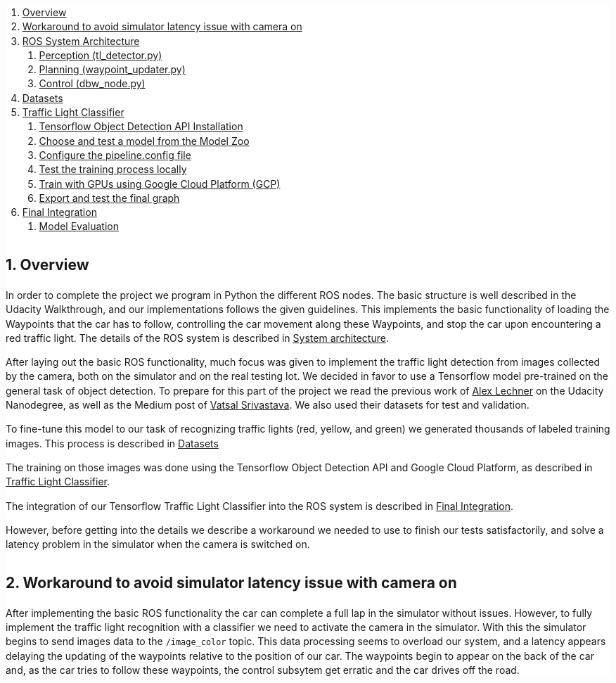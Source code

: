 1. [Overview](#1-overview)
2. [Workaround to avoid simulator latency issue with camera on](#2-workaround-to-avoid-simulator-latency-issue-with-camera-on)
3. [ROS System Architecture](#3-ros-system-architecture)
	1. [Perception (tl_detector.py)](#i-perception-tl_detectorpy)
	2. [Planning (waypoint_updater.py)](#ii-planning-waypoint_updaterpy)
	3. [Control (dbw_node.py)](#iii-control-dbw_nodepy)
4. [Datasets](#4-datasets)
5. [Traffic Light Classifier](#5-traffic-light-classifier)
	1. [Tensorflow Object Detection API Installation](#i-tensorflow-object-detection-api-installation)
	2. [Choose and test a model from the Model Zoo](#ii-choose-and-test-a-model-from-the-model-zoo)
	3. [Configure the pipeline.config file](#iii-configure-the-pipelineconfig-file)
	4. [Test the training process locally](#iv-test-the-training-process-locally)
	5. [Train with GPUs using Google Cloud Platform (GCP)](#v-train-with-gpus-using-google-cloud-platform-gcp)
	6. [Export and test the final graph](#vi-export-and-test-the-final-graph)
6. [Final Integration](#6-final-integration)
	1. [Model Evaluation](#i-model-evaluation)

## 1. Overview

In order to complete the project we program in Python the different ROS nodes. The basic structure is well described in the Udacity Walkthrough, and our implementations follows the given guidelines. This implements the basic functionality of loading the Waypoints that the car has to follow, controlling the car movement along these Waypoints, and stop the car upon encountering a red traffic light. The details of the ROS system is described in [System architecture](#system-architecture).

After laying out the basic ROS functionality, much focus was given to implement the traffic light detection from images collected by the camera, both on the simulator and on the real testing lot. We decided in favor to use a Tensorflow model pre-trained on the general task of object detection. To prepare for this part of the project we read the previous work of [Alex Lechner](https://github.com/alex-lechner/Traffic-Light-Classification) on the Udacity Nanodegree, as well as the Medium post of [Vatsal Srivastava](https://becominghuman.ai/traffic-light-detection-tensorflow-api-c75fdbadac62). We also used their datasets for test and validation.

To fine-tune this model to our task of recognizing traffic lights (red, yellow, and green) we generated thousands of labeled training images. This process is described in [Datasets](#4-datasets)

The training on those images was done using the Tensorflow Object Detection API and Google Cloud Platform, as described in [Traffic Light Classifier](#5-traffic-light-classifier).

The integration of our Tensorflow Traffic Light Classifier into the ROS system is described in [Final Integration](#6-final-integration).

However, before getting into the details we describe a workaround we needed to use to finish our tests satisfactorily, and solve a latency problem in the simulator when the camera is switched on.

## 2. Workaround to avoid simulator latency issue with camera on

After implementing the basic ROS functionality the car can complete a full lap in the simulator without issues. However, to fully implement the traffic light recognition with a classifier we need to activate the camera in the simulator. With this the simulator begins to send images data to the `/image_color` topic. This data processing seems to overload our system, and a latency appears delaying the updating of the waypoints relative to the position of our car. The waypoints begin to appear on the back of the car and, as the car tries to follow these waypoints, the control subsytem get erratic and the car drives off the road.
